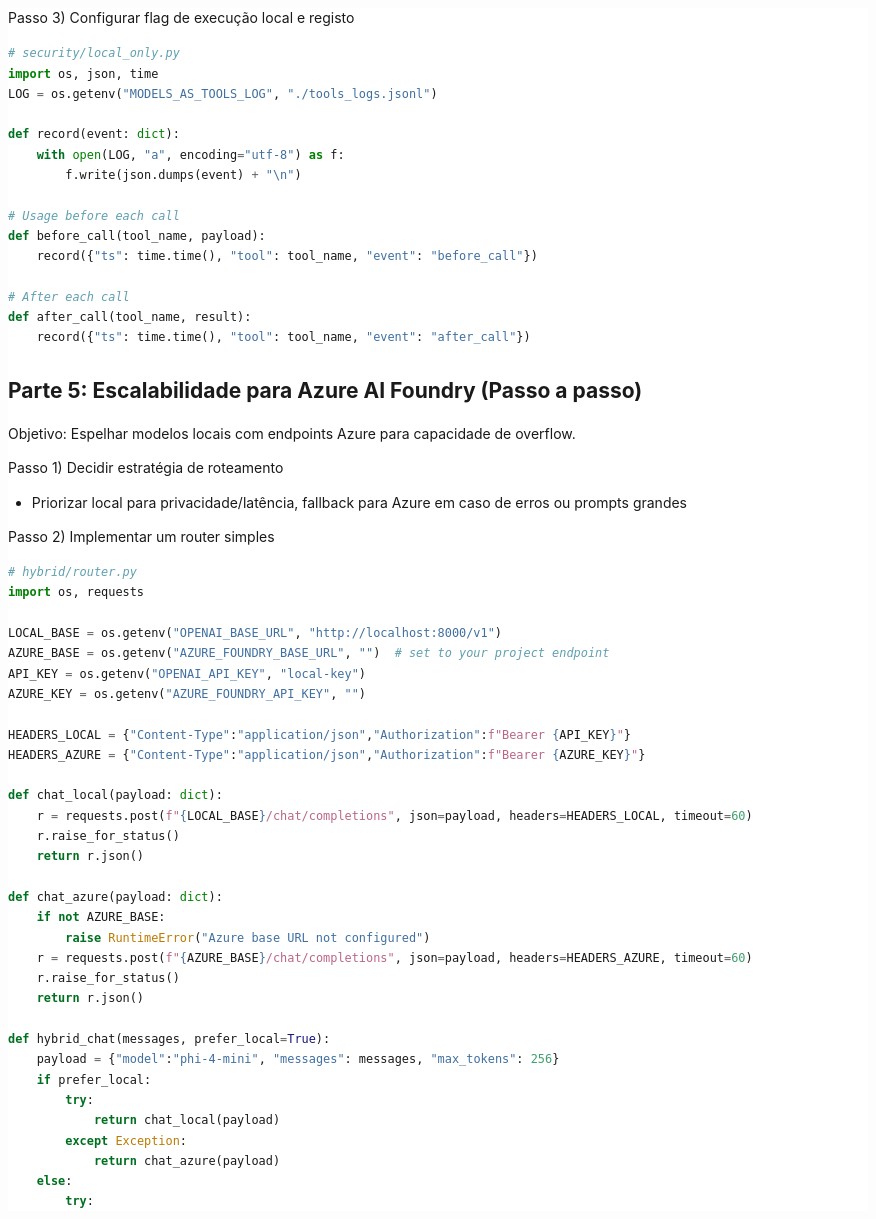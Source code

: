 Passo 3) Configurar flag de execução local e registo  
```python
# security/local_only.py
import os, json, time
LOG = os.getenv("MODELS_AS_TOOLS_LOG", "./tools_logs.jsonl")

def record(event: dict):
    with open(LOG, "a", encoding="utf-8") as f:
        f.write(json.dumps(event) + "\n")

# Usage before each call
def before_call(tool_name, payload):
    record({"ts": time.time(), "tool": tool_name, "event": "before_call"})

# After each call
def after_call(tool_name, result):
    record({"ts": time.time(), "tool": tool_name, "event": "after_call"})
```
  

## Parte 5: Escalabilidade para Azure AI Foundry (Passo a passo)

Objetivo: Espelhar modelos locais com endpoints Azure para capacidade de overflow.

Passo 1) Decidir estratégia de roteamento  
- Priorizar local para privacidade/latência, fallback para Azure em caso de erros ou prompts grandes  

Passo 2) Implementar um router simples  
```python
# hybrid/router.py
import os, requests

LOCAL_BASE = os.getenv("OPENAI_BASE_URL", "http://localhost:8000/v1")
AZURE_BASE = os.getenv("AZURE_FOUNDRY_BASE_URL", "")  # set to your project endpoint
API_KEY = os.getenv("OPENAI_API_KEY", "local-key")
AZURE_KEY = os.getenv("AZURE_FOUNDRY_API_KEY", "")

HEADERS_LOCAL = {"Content-Type":"application/json","Authorization":f"Bearer {API_KEY}"}
HEADERS_AZURE = {"Content-Type":"application/json","Authorization":f"Bearer {AZURE_KEY}"}

def chat_local(payload: dict):
    r = requests.post(f"{LOCAL_BASE}/chat/completions", json=payload, headers=HEADERS_LOCAL, timeout=60)
    r.raise_for_status()
    return r.json()

def chat_azure(payload: dict):
    if not AZURE_BASE:
        raise RuntimeError("Azure base URL not configured")
    r = requests.post(f"{AZURE_BASE}/chat/completions", json=payload, headers=HEADERS_AZURE, timeout=60)
    r.raise_for_status()
    return r.json()

def hybrid_chat(messages, prefer_local=True):
    payload = {"model":"phi-4-mini", "messages": messages, "max_tokens": 256}
    if prefer_local:
        try:
            return chat_local(payload)
        except Exception:
            return chat_azure(payload)
    else:
        try:
```